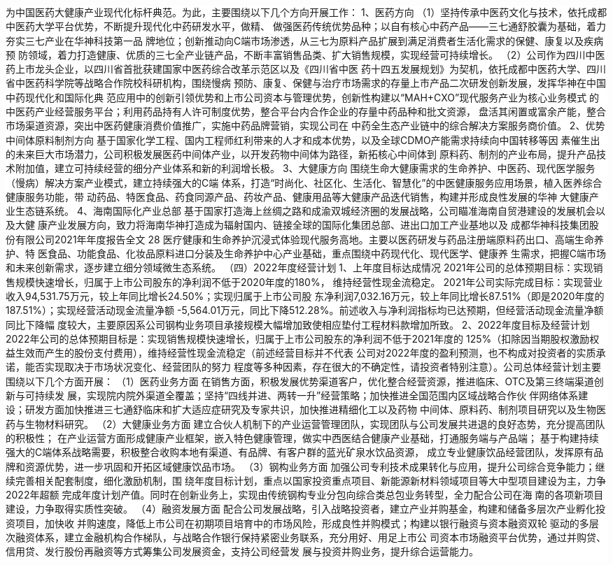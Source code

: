为中国医药大健康产业现代化标杆典范。为此，主要围绕以下几个方向开展工作：
1、医药方向
（1）坚持传承中医药文化与技术，依托成都中医药大学平台优势，不断提升现代化中药研发水平，做精、
做强医药传统优势品种；以自有核心中药产品——三七通舒胶囊为基础，着力夯实三七产业在华神科技第一品
牌地位；创新推动向C端市场渗透，从三七为原料产品扩展到满足消费者生活化需求的保健、康复以及疾病预
防领域，着力打造健康、优质的三七全产业链产品，不断丰富销售品类、扩大销售规模，实现经营可持续增长。
（2）公司作为四川中医药上市龙头企业，以四川省首批获建国家中医药综合改革示范区以及《四川省中医
药十四五发展规划》为契机，依托成都中医药大学、四川省中医药科学院等战略合作院校科研机构，围绕慢病
预防、康复、保健与治疗市场需求的存量上市产品二次研发创新发展，发挥华神在中国中药现代化和国际化典
范应用中的创新引领优势和上市公司资本与管理优势，创新性构建以“MAH+CXO”现代服务产业为核心业务模式
的中医药产业经营服务平台；利用药品持有人许可制度优势，整合平台内合作企业的存量中药品种和批文资源，
盘活其闲置或富余产能，整合市场渠道资源，突出中医药健康消费价值推广，实施中药品牌营销，实现公司在
中药全生态产业链中的综合解决方案服务商价值。
2、优势中间体原料制剂方向
基于国家化学工程、国内工程师红利带来的人才和成本优势，以及全球CDMO产能需求持续向中国转移等因
素催生出的未来巨大市场潜力，公司积极发展医药中间体产业，以开发药物中间体为路径，新拓核⼼中间体到
原料药、制剂的产业布局，提升产品技术附加值，建立可持续经营的细分产业体系和新的利润增长极。
3、大健康方向
围绕生命大健康需求的生命养护、中医药、现代医学服务（慢病）解决方案产业模式，建立持续强大的C端
体系，打造“时尚化、社区化、生活化、智慧化”的中医健康服务应用场景，植入医养综合健康服务功能，带
动药品、特医食品、药食同源产品、药妆产品、健康用品等大健康产品迭代销售，构建并形成良性发展的华神
大健康产业生态链系统。
4、海南国际化产业总部
基于国家打造海上丝绸之路和成渝双城经济圈的发展战略，公司瞄准海南自贸港建设的发展机会以及大健
康产业发展方向，致力将海南华神打造成为辐射国内、链接全球的国际化集团总部、进出口加工产业基地以及
成都华神科技集团股份有限公司2021年年度报告全文
28
医疗健康和生命养护沉浸式体验现代服务高地。主要以医药研发与药品注册端原料药出口、高端生命养护、特
医食品、功能食品、化妆品原料进口分装及生命养护中心产业基础，重点围绕中药现代化、现代医学、健康养
生需求，把握C端市场和未来创新需求，逐步建⽴细分领域微⽣态系统。
（四）2022年度经营计划
1、上年度目标达成情况
2021年公司的总体预期目标：实现销售规模快速增长，归属于上市公司股东的净利润不低于2020年度的180%，
维持经营性现金流稳定。
2021年公司实际完成目标：实现营业收入94,531.75万元，较上年同比增长24.50%；实现归属于上市公司股
东净利润7,032.16万元，较上年同比增长87.51%（即是2020年度的187.51%）；实现经营活动现金流量净额
-5,564.01万元，同比下降512.28%。前述收入与净利润指标均已达预期，但经营活动现金流量净额同比下降幅
度较大，主要原因系公司钢构业务项目承接规模大幅增加致使相应垫付工程材料款增加所致。
2、2022年度目标及经营计划
2022年公司的总体预期目标是：实现销售规模快速增长，归属于上市公司股东的净利润不低于2021年度的
125%（扣除因当期股权激励权益生效而产生的股份支付费用），维持经营性现金流稳定（前述经营目标并不代表
公司对2022年度的盈利预测，也不构成对投资者的实质承诺，能否实现取决于市场状况变化、经营团队的努力
程度等多种因素，存在很大的不确定性，请投资者特别注意）。公司总体经营计划主要围绕以下几个方面开展：
（1）医药业务方面
在销售方面，积极发展优势渠道客户，优化整合经营资源，推进临床、OTC及第三终端渠道创新与可持续发
展，实现院内院外渠道全覆盖；坚持“四线并进、两转一升”经营策略；加快推进全国范围内区域战略合作伙
伴网络体系建设；研发方面加快推进三七通舒临床和扩大适应症研究及专家共识，加快推进精细化工以及药物
中间体、原料药、制剂项目研究以及生物医药与生物材料研究。
（2）大健康业务方面
建立合伙人机制下的产业运营管理团队，实现团队与公司发展共进退的良好态势，充分提高团队的积极性；
在产业运营方面形成健康产业框架，嵌入特色健康管理，做实中西医结合健康产业基础，打通服务端与产品端；
基于构建持续强大的C端体系战略需要，积极整合收购本地有渠道、有品牌、有客户群的蓝光矿泉水饮品资源，
成立专业健康饮品经营团队，发挥原有品牌和资源优势，进一步巩固和开拓区域健康饮品市场。
（3）钢构业务方面
加强公司专利技术成果转化与应用，提升公司综合竞争能力；继续完善相关配套制度，细化激励机制，围
绕年度目标计划，重点以国家投资重点项目、新能源新材料领域项目等大中型项目建设为主，力争2022年超额
完成年度计划产值。同时在创新业务上，实现由传统钢构专业分包向综合类总包业务转型，全力配合公司在海
南的各项新项目建设，力争取得实质性突破。
（4）融资发展方面
配合公司发展战略，引入战略投资者，建立产业并购基金，构建和储备多层次产业孵化投资项目，加快收
并购速度，降低上市公司在初期项目培育中的市场风险，形成良性并购模式；构建以银行融资与资本融资双轮
驱动的多层次融资体系，建立金融机构合作梯队，与战略合作银行保持紧密业务联系，充分用好、用足上市公
司资本市场融资平台优势，通过并购贷、信用贷、发行股份再融资等方式筹集公司发展资金，支持公司经营发
展与投资并购业务，提升综合运营能力。